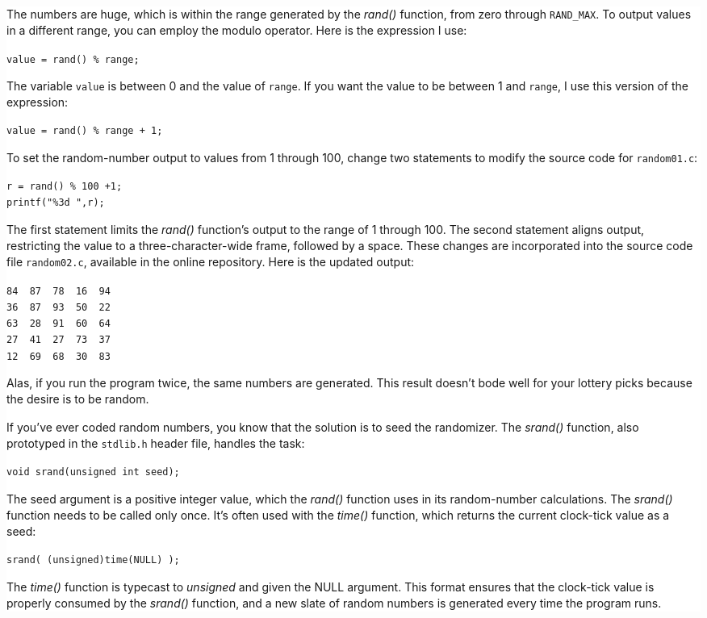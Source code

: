 [](/book/tiny-c-projects/chapter-14/)The numbers are huge, which is within the range generated by the *rand()* function[](/book/tiny-c-projects/chapter-14/), from zero through `RAND_MAX`. To output values in a different range, you can employ the modulo operator. Here is the expression I use:

```
value = rand() % range;
```

[](/book/tiny-c-projects/chapter-14/)The variable `value`[](/book/tiny-c-projects/chapter-14/) is between 0 and the value of `range`. If you want the value to be between 1 and `range`, I use this version of the expression:

```
value = rand() % range + 1;
```

[](/book/tiny-c-projects/chapter-14/)To set the random-number output to values from 1 through 100, change two statements to modify the source code for `random01.c`:

```
r = rand() % 100 +1;
printf("%3d ",r);
```

[](/book/tiny-c-projects/chapter-14/)The first statement limits the *rand()* function’s output to the range of 1 through 100. The second statement aligns output, restricting the value to a three-character-wide frame, followed by a space. These changes are incorporated into the source code file `random02.c`, available in the online repository. Here is the updated output:

```
84  87  78  16  94
36  87  93  50  22
63  28  91  60  64
27  41  27  73  37
12  69  68  30  83
```

[](/book/tiny-c-projects/chapter-14/)Alas, if you run the program twice, the same numbers are generated. This result doesn’t bode well for your lottery picks because the desire is to be random.

[](/book/tiny-c-projects/chapter-14/)If you’ve ever coded random numbers, you know that the solution is to seed the randomizer. The *srand()* function[](/book/tiny-c-projects/chapter-14/), also prototyped in the `stdlib.h` header file, handles the task:

```
void srand(unsigned int seed);
```

[](/book/tiny-c-projects/chapter-14/)The seed argument is a positive integer value, which the *rand()* function[](/book/tiny-c-projects/chapter-14/) uses in its random-number calculations. The *srand()* function[](/book/tiny-c-projects/chapter-14/) needs to be called only once. It’s often used with the *time()* function[](/book/tiny-c-projects/chapter-14/), which returns the current clock-tick value as a seed:

```
srand( (unsigned)time(NULL) );
```

[](/book/tiny-c-projects/chapter-14/)The *time()* function[](/book/tiny-c-projects/chapter-14/) is typecast to *unsigned* and given the NULL argument. This format ensures that the clock-tick value is properly consumed by the *srand()* function[](/book/tiny-c-projects/chapter-14/), and a new slate of random numbers is generated every time the program runs.

